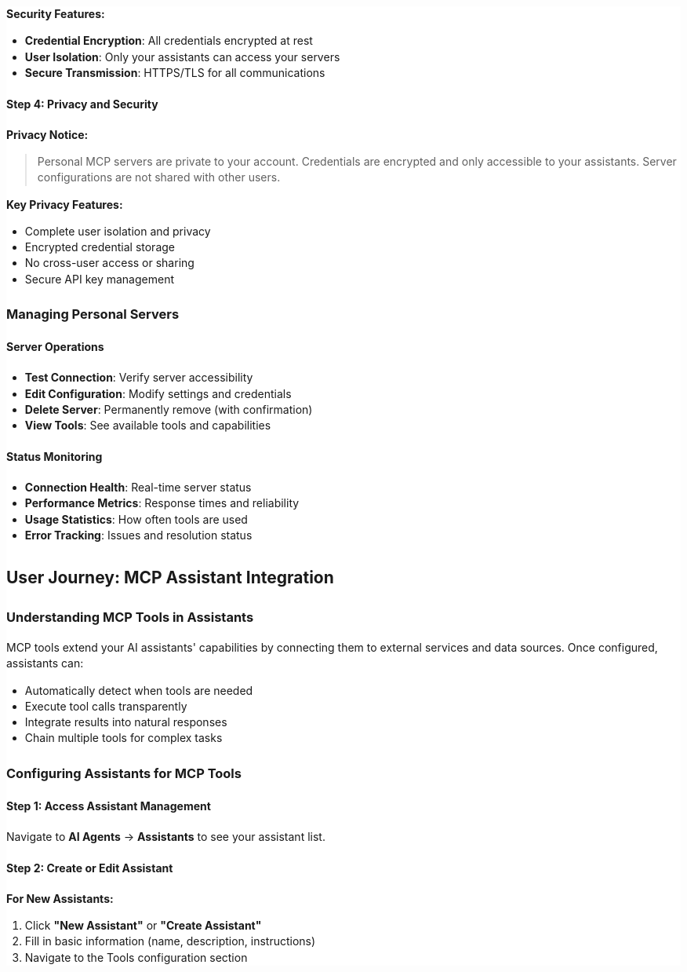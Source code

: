 **Security Features:**
- **Credential Encryption**: All credentials encrypted at rest
- **User Isolation**: Only your assistants can access your servers
- **Secure Transmission**: HTTPS/TLS for all communications

#### Step 4: Privacy and Security

**Privacy Notice:**
> Personal MCP servers are private to your account. Credentials are encrypted and only accessible to your assistants. Server configurations are not shared with other users.

**Key Privacy Features:**
- Complete user isolation and privacy
- Encrypted credential storage
- No cross-user access or sharing
- Secure API key management

### Managing Personal Servers

#### Server Operations
- **Test Connection**: Verify server accessibility
- **Edit Configuration**: Modify settings and credentials
- **Delete Server**: Permanently remove (with confirmation)
- **View Tools**: See available tools and capabilities

#### Status Monitoring
- **Connection Health**: Real-time server status
- **Performance Metrics**: Response times and reliability
- **Usage Statistics**: How often tools are used
- **Error Tracking**: Issues and resolution status

## User Journey: MCP Assistant Integration

### Understanding MCP Tools in Assistants

MCP tools extend your AI assistants' capabilities by connecting them to external services and data sources. Once configured, assistants can:

- Automatically detect when tools are needed
- Execute tool calls transparently
- Integrate results into natural responses
- Chain multiple tools for complex tasks

### Configuring Assistants for MCP Tools

#### Step 1: Access Assistant Management

Navigate to **AI Agents** → **Assistants** to see your assistant list.

#### Step 2: Create or Edit Assistant

**For New Assistants:**
1. Click **"New Assistant"** or **"Create Assistant"**
2. Fill in basic information (name, description, instructions)
3. Navigate to the Tools configuration section
